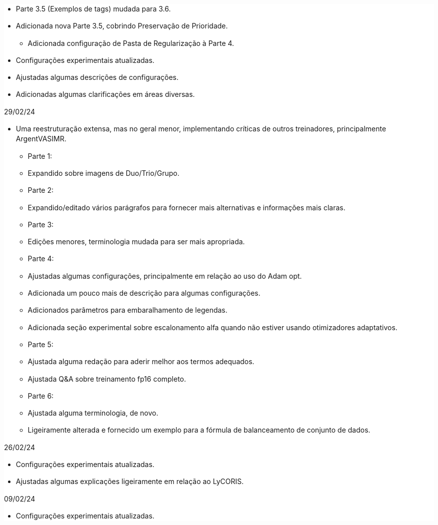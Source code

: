 -   Parte 3.5 (Exemplos de tags) mudada para 3.6.

-   Adicionada nova Parte 3.5, cobrindo Preservação de Prioridade.

    -   Adicionada configuração de Pasta de Regularização à Parte 4.

-   Configurações experimentais atualizadas.

-   Ajustadas algumas descrições de configurações.

-   Adicionadas algumas clarificações em áreas diversas.


29/02/24

-   Uma reestruturação extensa, mas no geral menor, implementando críticas de outros treinadores, principalmente ArgentVASIMR.

    -   Parte 1:

      -   Expandido sobre imagens de Duo/Trio/Grupo.

    -   Parte 2:

      -   Expandido/editado vários parágrafos para fornecer mais alternativas e informações mais claras.

    -   Parte 3:

      -   Edições menores, terminologia mudada para ser mais apropriada.

    -   Parte 4:

      -   Ajustadas algumas configurações, principalmente em relação ao uso do Adam opt.

      -   Adicionada um pouco mais de descrição para algumas configurações.

      -   Adicionados parâmetros para embaralhamento de legendas.

      -   Adicionada seção experimental sobre escalonamento alfa quando não estiver usando otimizadores adaptativos.

    -   Parte 5:

      -   Ajustada alguma redação para aderir melhor aos termos adequados.

      -   Ajustada Q&A sobre treinamento fp16 completo.

    -   Parte 6:

      -   Ajustada alguma terminologia, de novo.

      -   Ligeiramente alterada e fornecido um exemplo para a fórmula de balanceamento de conjunto de dados.


26/02/24

-   Configurações experimentais atualizadas.

-   Ajustadas algumas explicações ligeiramente em relação ao LyCORIS.


09/02/24

-   Configurações experimentais atualizadas.
